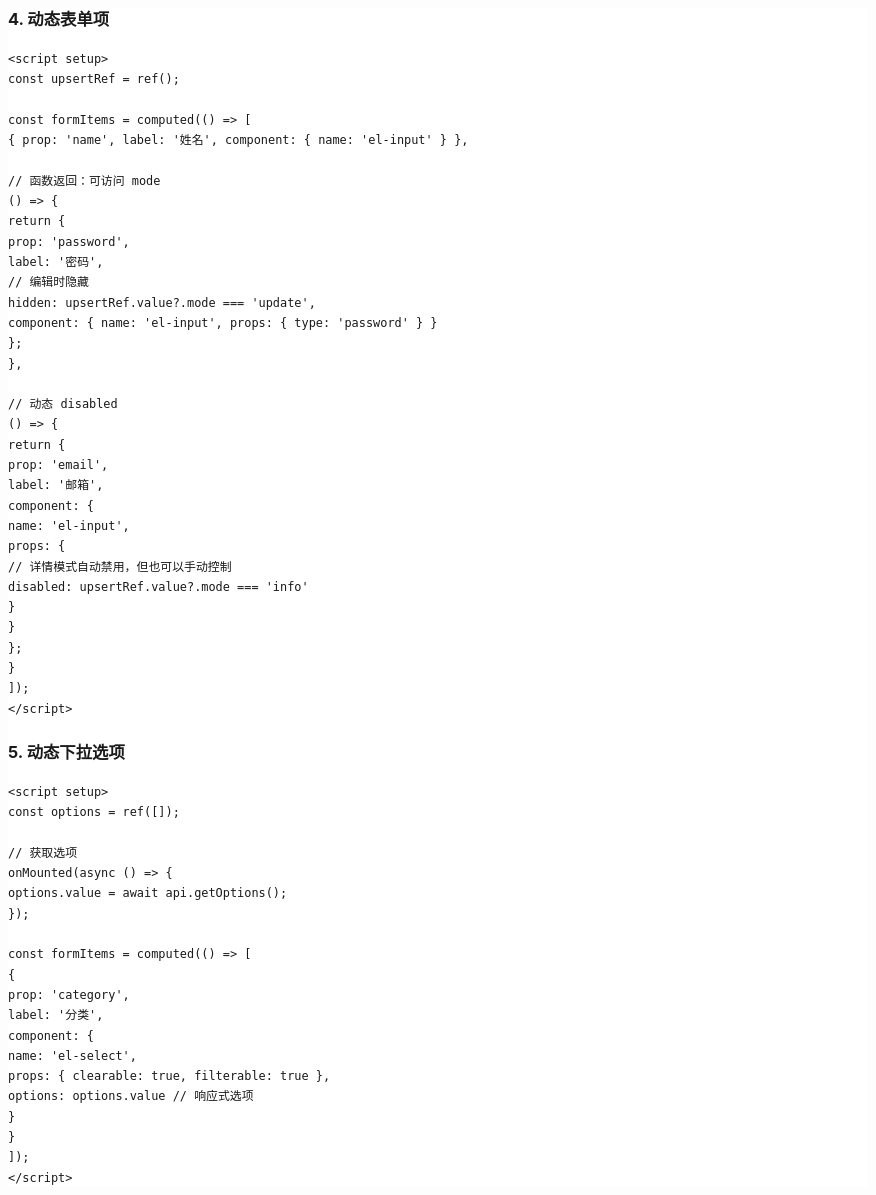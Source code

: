 ### 4. 动态表单项

```vue
<script setup>
const upsertRef = ref();

const formItems = computed(() => [
{ prop: 'name', label: '姓名', component: { name: 'el-input' } },

// 函数返回：可访问 mode
() => {
return {
prop: 'password',
label: '密码',
// 编辑时隐藏
hidden: upsertRef.value?.mode === 'update',
component: { name: 'el-input', props: { type: 'password' } }
};
},

// 动态 disabled
() => {
return {
prop: 'email',
label: '邮箱',
component: {
name: 'el-input',
props: {
// 详情模式自动禁用，但也可以手动控制
disabled: upsertRef.value?.mode === 'info'
}
}
};
}
]);
</script>
```

### 5. 动态下拉选项

```vue
<script setup>
const options = ref([]);

// 获取选项
onMounted(async () => {
options.value = await api.getOptions();
});

const formItems = computed(() => [
{
prop: 'category',
label: '分类',
component: {
name: 'el-select',
props: { clearable: true, filterable: true },
options: options.value // 响应式选项
}
}
]);
</script>
```
